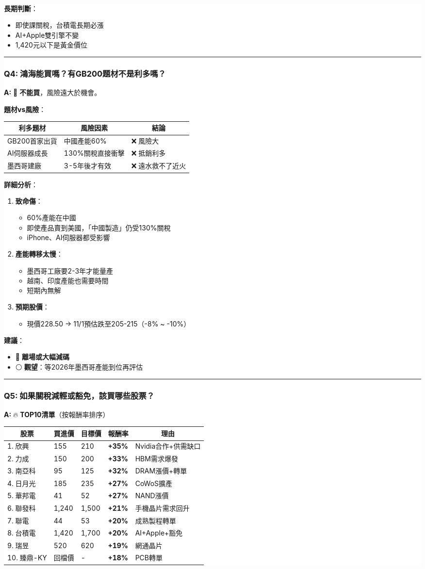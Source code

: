 **長期判斷**：
- 即使課關稅，台積電長期必漲
- AI+Apple雙引擎不變
- 1,420元以下是黃金價位

---

### Q4: 鴻海能買嗎？有GB200題材不是利多嗎？

**A:** 🔴 **不能買**，風險遠大於機會。

**題材vs風險**：

| 利多題材 | 風險因素 | 結論 |
|---------|---------|------|
| GB200首家出貨 | 中國產能60% | ❌ 風險大 |
| AI伺服器成長 | 130%關稅直接衝擊 | ❌ 抵銷利多 |
| 墨西哥建廠 | 3-5年後才有效 | ❌ 遠水救不了近火 |

**詳細分析**：
1. **致命傷**：
   - 60%產能在中國
   - 即使產品賣到美國，「中國製造」仍受130%關稅
   - iPhone、AI伺服器都受影響

2. **產能轉移太慢**：
   - 墨西哥工廠要2-3年才能量產
   - 越南、印度產能也需要時間
   - 短期內無解

3. **預期股價**：
   - 現價228.50 → 11/1預估跌至205-215（-8% ~ -10%）

**建議**：
- 🔴 **離場或大幅減碼**
- ⚪ **觀望**：等2026年墨西哥產能到位再評估

---

### Q5: 如果關稅減輕或豁免，該買哪些股票？

**A:** 🔥 **TOP10清單**（按報酬率排序）

| 股票 | 買進價 | 目標價 | 報酬率 | 理由 |
|------|--------|--------|--------|------|
| 1. 欣興 | 155 | 210 | **+35%** | Nvidia合作+供需缺口 |
| 2. 力成 | 150 | 200 | **+33%** | HBM需求爆發 |
| 3. 南亞科 | 95 | 125 | **+32%** | DRAM漲價+轉單 |
| 4. 日月光 | 185 | 235 | **+27%** | CoWoS擴產 |
| 5. 華邦電 | 41 | 52 | **+27%** | NAND漲價 |
| 6. 聯發科 | 1,240 | 1,500 | **+21%** | 手機晶片需求回升 |
| 7. 聯電 | 44 | 53 | **+20%** | 成熟製程轉單 |
| 8. 台積電 | 1,420 | 1,700 | **+20%** | AI+Apple+豁免 |
| 9. 瑞昱 | 520 | 620 | **+19%** | 網通晶片 |
| 10. 臻鼎-KY | 回檔價 | - | **+18%** | PCB轉單 |
